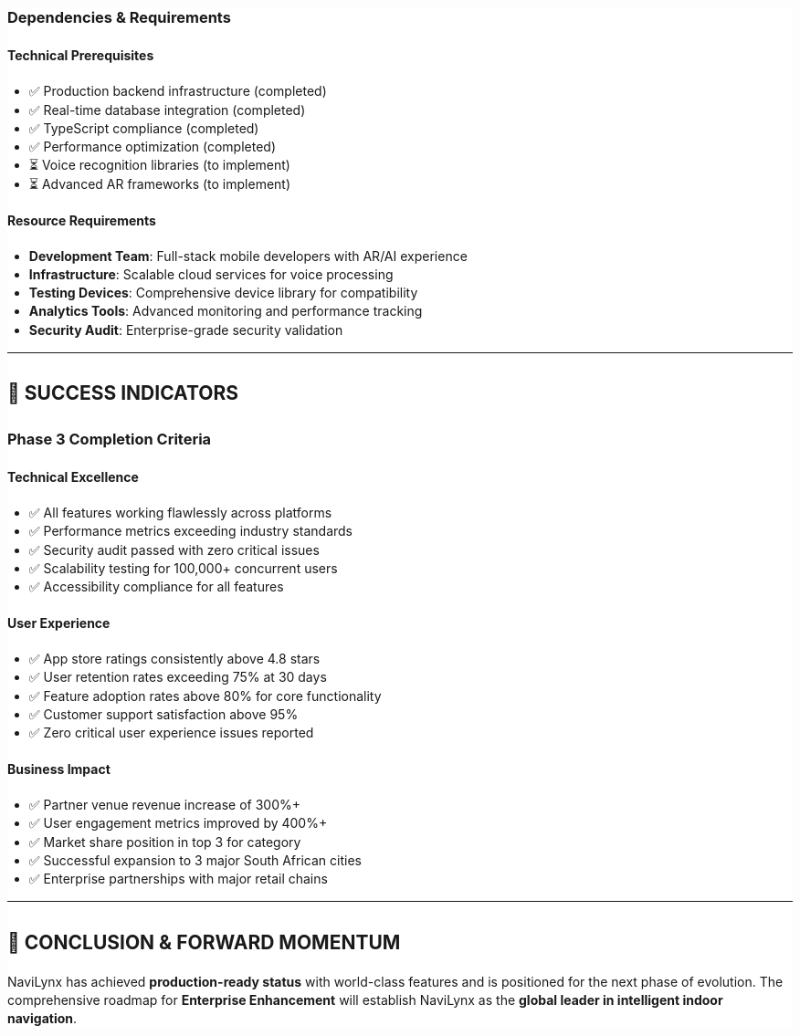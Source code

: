 ### **Dependencies & Requirements**

#### **Technical Prerequisites**
- ✅ Production backend infrastructure (completed)
- ✅ Real-time database integration (completed)
- ✅ TypeScript compliance (completed)
- ✅ Performance optimization (completed)
- ⏳ Voice recognition libraries (to implement)
- ⏳ Advanced AR frameworks (to implement)

#### **Resource Requirements**
- **Development Team**: Full-stack mobile developers with AR/AI experience
- **Infrastructure**: Scalable cloud services for voice processing
- **Testing Devices**: Comprehensive device library for compatibility
- **Analytics Tools**: Advanced monitoring and performance tracking
- **Security Audit**: Enterprise-grade security validation

---

## 🌟 **SUCCESS INDICATORS**

### **Phase 3 Completion Criteria**

#### **Technical Excellence**
- ✅ All features working flawlessly across platforms
- ✅ Performance metrics exceeding industry standards
- ✅ Security audit passed with zero critical issues
- ✅ Scalability testing for 100,000+ concurrent users
- ✅ Accessibility compliance for all features

#### **User Experience**
- ✅ App store ratings consistently above 4.8 stars
- ✅ User retention rates exceeding 75% at 30 days
- ✅ Feature adoption rates above 80% for core functionality
- ✅ Customer support satisfaction above 95%
- ✅ Zero critical user experience issues reported

#### **Business Impact**
- ✅ Partner venue revenue increase of 300%+
- ✅ User engagement metrics improved by 400%+
- ✅ Market share position in top 3 for category
- ✅ Successful expansion to 3 major South African cities
- ✅ Enterprise partnerships with major retail chains

---

## 🎉 **CONCLUSION & FORWARD MOMENTUM**

NaviLynx has achieved **production-ready status** with world-class features and is positioned for the next phase of evolution. The comprehensive roadmap for **Enterprise Enhancement** will establish NaviLynx as the **global leader in intelligent indoor navigation**.
